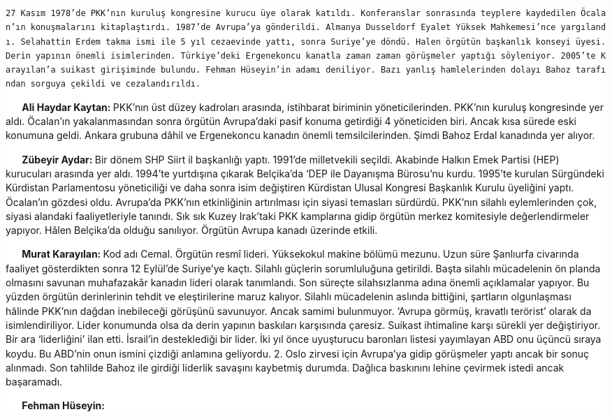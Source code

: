     27 Kasım 1978’de PKK’nın kuruluş kongresine kurucu üye olarak katıldı. Konferanslar sonrasında teyplere kaydedilen Öcalan’ın konuşmalarını kitaplaştırdı. 1987’de Avrupa’ya gönderildi. Almanya Dusseldorf Eyalet Yüksek Mahkemesi’nce yargılandı. Selahattin Erdem takma ismi ile 5 yıl cezaevinde yattı, sonra Suriye’ye döndü. Halen örgütün başkanlık konseyi üyesi. Derin yapının önemli isimlerinden. Türkiye’deki Ergenekoncu kanatla zaman zaman görüşmeler yaptığı söyleniyor. 2005’te Karayılan’a suikast girişiminde bulundu. Fehman Hüseyin’in adamı deniliyor. Bazı yanlış hamlelerinden dolayı Bahoz tarafından sorguya çekildi ve cezalandırıldı.
   </p>
   <p>
    <span>
     <strong>
      <img alt="" border="0" height="98" hspace="10" src="http://web.archive.org/web/20120704052143im_/http://medya.aksiyon.com.tr/aksiyon/2012/06/25/hasim-pkk-ali-haydar-kaytan.jpg"/>
      Ali Haydar Kaytan:
     </strong>
    </span>
    PKK’nın üst düzey kadroları arasında, istihbarat biriminin yöneticilerinden. PKK’nın kuruluş kongresinde yer aldı. Öcalan’ın yakalanmasından sonra örgütün Avrupa’daki pasif konuma getirdiği 4 yöneticiden biri. Ancak kısa sürede eski konumuna geldi. Ankara grubuna dâhil ve Ergenekoncu kanadın önemli temsilcilerinden. Şimdi Bahoz Erdal kanadında yer alıyor.
   </p>
   <p>
    <span>
     <strong>
      <img alt="" border="0" height="98" hspace="10" src="http://web.archive.org/web/20120704052143im_/http://medya.aksiyon.com.tr/aksiyon/2012/06/25/hasim-pkk-zubeyir-aydar.jpg"/>
      Zübeyir Aydar:
     </strong>
    </span>
    Bir dönem SHP Siirt il başkanlığı yaptı. 1991’de milletvekili seçildi. Akabinde Halkın Emek Partisi (HEP) kurucuları arasında yer aldı. 1994’te yurtdışına çıkarak Belçika’da ‘DEP ile Dayanışma Bürosu’nu kurdu. 1995’te kurulan Sürgündeki Kürdistan Parlamentosu yöneticiliği ve daha sonra isim değiştiren Kürdistan Ulusal Kongresi Başkanlık Kurulu üyeliğini yaptı. Öcalan’ın gözdesi oldu. Avrupa’da PKK’nın etkinliğinin artırılması için siyasi temasları sürdürdü. PKK’nın silahlı eylemlerinden çok, siyasi alandaki faaliyetleriyle tanındı. Sık sık Kuzey Irak’taki PKK kamplarına gidip örgütün merkez komitesiyle değerlendirmeler yapıyor. Hâlen Belçika’da olduğu sanılıyor. Örgütün Avrupa kanadı üzerinde etkili.
   </p>
   <p>
    <span>
     <strong>
      <img alt="" border="0" height="98" hspace="10" src="http://web.archive.org/web/20120704052143im_/http://medya.aksiyon.com.tr/aksiyon/2012/06/25/hasim-pkk-karayilan.jpg"/>
      Murat Karayılan:
     </strong>
    </span>
    Kod adı Cemal. Örgütün resmî lideri. Yüksekokul makine bölümü mezunu. Uzun süre Şanlıurfa civarında faaliyet gösterdikten sonra 12 Eylül’de Suriye’ye kaçtı. Silahlı güçlerin sorumluluğuna getirildi. Başta silahlı mücadelenin ön planda olmasını savunan muhafazakâr kanadın lideri olarak tanımlandı. Son süreçte silahsızlanma adına önemli açıklamalar yapıyor. Bu yüzden örgütün derinlerinin tehdit ve eleştirilerine maruz kalıyor. Silahlı mücadelenin aslında bittiğini, şartların olgunlaşması hâlinde PKK’nın dağdan inebileceği görüşünü savunuyor. Ancak samimi bulunmuyor. ‘Avrupa görmüş, kravatlı terörist’ olarak da isimlendiriliyor. Lider konumunda olsa da derin yapının baskıları karşısında çaresiz. Suikast ihtimaline karşı sürekli yer değiştiriyor. Bir ara ‘liderliğini’ ilan etti. İsrail’in desteklediği bir lider. İki yıl önce uyuşturucu baronları listesi yayımlayan ABD onu üçüncü sıraya koydu. Bu ABD’nin onun ismini çizdiği anlamına geliyordu. 2. Oslo zirvesi için Avrupa’ya gidip görüşmeler yaptı ancak bir sonuç alınmadı. Son tahlilde Bahoz ile girdiği liderlik savaşını kaybetmiş durumda. Dağlıca baskınını lehine çevirmek istedi ancak başaramadı.
   </p>
   <p>
    <span>
     <strong>
      <img alt="" border="0" height="98" hspace="10" src="http://web.archive.org/web/20120704052143im_/http://medya.aksiyon.com.tr/aksiyon/2012/06/25/hasim-fehman-huseyin.jpg"/>
      Fehman Hüseyin: